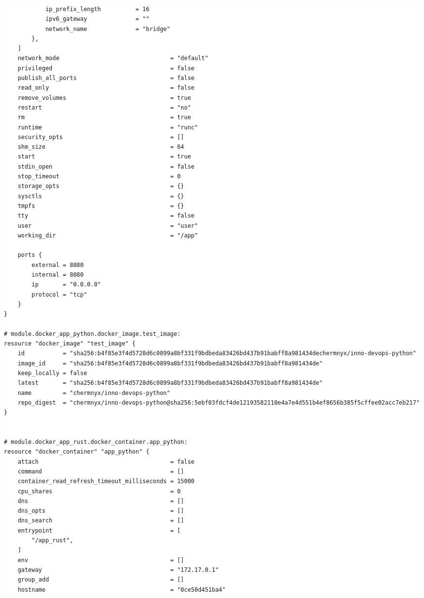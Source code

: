                 ip_prefix_length          = 16
                ipv6_gateway              = ""
                network_name              = "bridge"
            },
        ]
        network_mode                                = "default"
        privileged                                  = false
        publish_all_ports                           = false
        read_only                                   = false
        remove_volumes                              = true
        restart                                     = "no"
        rm                                          = true
        runtime                                     = "runc"
        security_opts                               = []
        shm_size                                    = 64
        start                                       = true
        stdin_open                                  = false
        stop_timeout                                = 0
        storage_opts                                = {}
        sysctls                                     = {}
        tmpfs                                       = {}
        tty                                         = false
        user                                        = "user"
        working_dir                                 = "/app"

        ports {
            external = 8080
            internal = 8080
            ip       = "0.0.0.0"
            protocol = "tcp"
        }
    }

    # module.docker_app_python.docker_image.test_image:
    resource "docker_image" "test_image" {
        id           = "sha256:b4f85e3f4d5728d6c0899a8bf331f9bdbeda83426bd437b91babff8a981434dechermnyx/inno-devops-python"
        image_id     = "sha256:b4f85e3f4d5728d6c0899a8bf331f9bdbeda83426bd437b91babff8a981434de"
        keep_locally = false
        latest       = "sha256:b4f85e3f4d5728d6c0899a8bf331f9bdbeda83426bd437b91babff8a981434de"
        name         = "chermnyx/inno-devops-python"
        repo_digest  = "chermnyx/inno-devops-python@sha256:5ebf03fdcf4de12193582110e4a7e4d551b4ef8656b385f5cffee02acc7eb217"
    }


    # module.docker_app_rust.docker_container.app_python:
    resource "docker_container" "app_python" {
        attach                                      = false
        command                                     = []
        container_read_refresh_timeout_milliseconds = 15000
        cpu_shares                                  = 0
        dns                                         = []
        dns_opts                                    = []
        dns_search                                  = []
        entrypoint                                  = [
            "/app_rust",
        ]
        env                                         = []
        gateway                                     = "172.17.0.1"
        group_add                                   = []
        hostname                                    = "0ce50d451ba4"